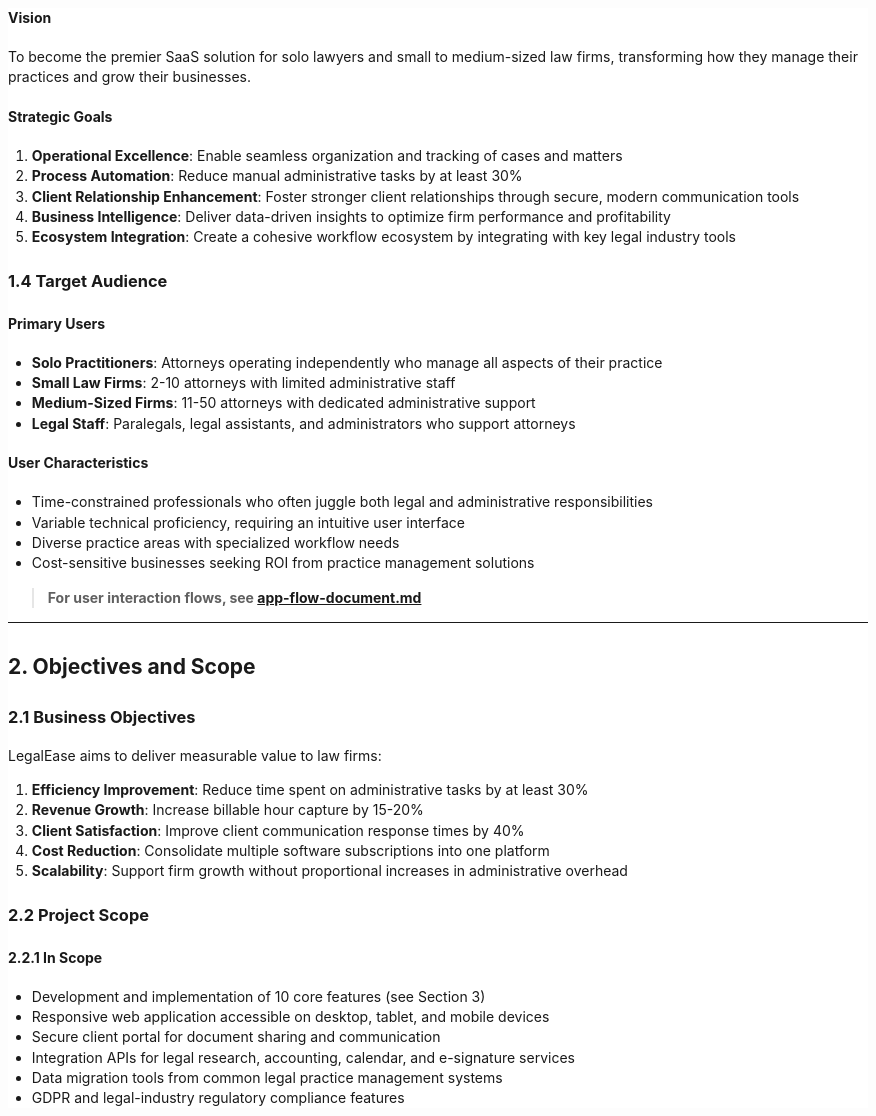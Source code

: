 #### Vision
To become the premier SaaS solution for solo lawyers and small to medium-sized law firms, transforming how they manage their practices and grow their businesses.

#### Strategic Goals
1. **Operational Excellence**: Enable seamless organization and tracking of cases and matters
2. **Process Automation**: Reduce manual administrative tasks by at least 30%
3. **Client Relationship Enhancement**: Foster stronger client relationships through secure, modern communication tools
4. **Business Intelligence**: Deliver data-driven insights to optimize firm performance and profitability
5. **Ecosystem Integration**: Create a cohesive workflow ecosystem by integrating with key legal industry tools

### 1.4 Target Audience

#### Primary Users
- **Solo Practitioners**: Attorneys operating independently who manage all aspects of their practice
- **Small Law Firms**: 2-10 attorneys with limited administrative staff
- **Medium-Sized Firms**: 11-50 attorneys with dedicated administrative support
- **Legal Staff**: Paralegals, legal assistants, and administrators who support attorneys

#### User Characteristics
- Time-constrained professionals who often juggle both legal and administrative responsibilities
- Variable technical proficiency, requiring an intuitive user interface
- Diverse practice areas with specialized workflow needs
- Cost-sensitive businesses seeking ROI from practice management solutions

> **For user interaction flows, see [app-flow-document.md](app-flow-document.md)**

---

## 2. Objectives and Scope

### 2.1 Business Objectives

LegalEase aims to deliver measurable value to law firms:

1. **Efficiency Improvement**: Reduce time spent on administrative tasks by at least 30%
2. **Revenue Growth**: Increase billable hour capture by 15-20%
3. **Client Satisfaction**: Improve client communication response times by 40%
4. **Cost Reduction**: Consolidate multiple software subscriptions into one platform
5. **Scalability**: Support firm growth without proportional increases in administrative overhead

### 2.2 Project Scope

#### 2.2.1 In Scope
- Development and implementation of 10 core features (see Section 3)
- Responsive web application accessible on desktop, tablet, and mobile devices
- Secure client portal for document sharing and communication
- Integration APIs for legal research, accounting, calendar, and e-signature services
- Data migration tools from common legal practice management systems
- GDPR and legal-industry regulatory compliance features
